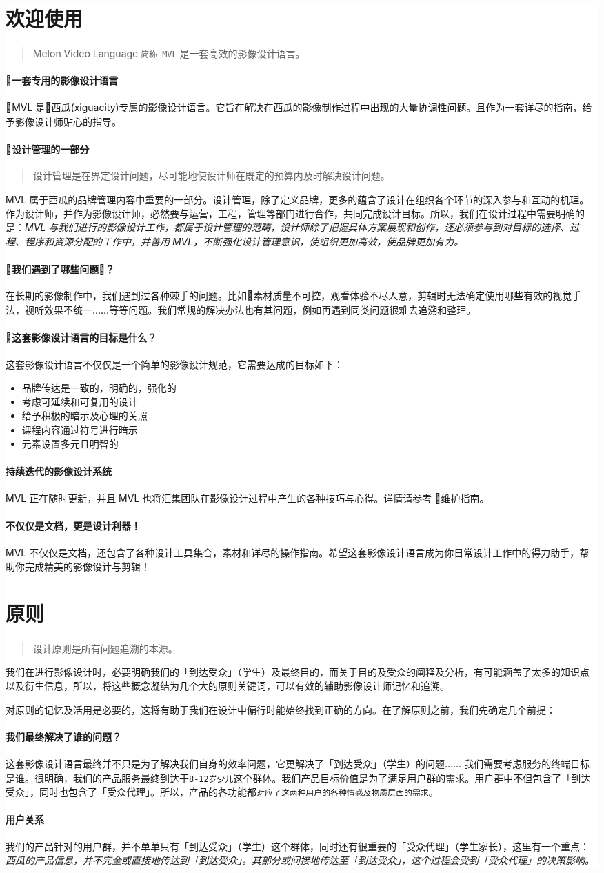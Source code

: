 # 欢迎使用

> Melon Video Language `简称 MVL` 是一套高效的影像设计语言。

#### 一套专用的影像设计语言
MVL 是西瓜([xiguacity](http://xiguacity.cn))专属的影像设计语言。它旨在解决在西瓜的影像制作过程中出现的大量协调性问题。且作为一套详尽的指南，给予影像设计师贴心的指导。

#### 设计管理的一部分

> 设计管理是在界定设计问题，尽可能地使设计师在既定的预算内及时解决设计问题。

MVL 属于西瓜的品牌管理内容中重要的一部分。设计管理，除了定义品牌，更多的蕴含了设计在组织各个环节的深入参与和互动的机理。作为设计师，并作为影像设计师，必然要与运营，工程，管理等部门进行合作，共同完成设计目标。所以，我们在设计过程中需要明确的是：<em class="s">MVL 与我们进行的影像设计工作，都属于设计管理的范畴，设计师除了把握具体方案展现和创作，还必须参与到对目标的选择、过程、程序和资源分配的工作中，并善用 MVL，不断强化设计管理意识，使组织更加高效，使品牌更加有力。</em>

#### 我们遇到了哪些问题？
在长期的影像制作中，我们遇到过各种棘手的问题。比如素材质量不可控，观看体验不尽人意，剪辑时无法确定使用哪些有效的视觉手法，视听效果不统一……等等问题。我们常规的解决办法也有其问题，例如再遇到同类问题很难去追溯和整理。


#### 这套影像设计语言的目标是什么？
这套影像设计语言不仅仅是一个简单的影像设计规范，它需要达成的目标如下：
* 品牌传达是一致的，明确的，强化的
* 考虑可延续和可复用的设计
* 给予积极的暗示及心理的关照
* 课程内容通过符号进行暗示
* 元素设置多元且明智的

#### 持续迭代的影像设计系统
MVL 正在随时更新，并且 MVL 也将汇集团队在影像设计过程中产生的各种技巧与心得。详情请参考 [维护指南](./quickstart?id=维护指南)。

#### 不仅仅是文档，更是设计利器！
MVL 不仅仅是文档，还包含了各种设计工具集合，素材和详尽的操作指南。希望这套影像设计语言成为你日常设计工作中的得力助手，帮助你完成精美的影像设计与剪辑！

# 原则
> 设计原则是所有问题追溯的本源。

我们在进行影像设计时，必要明确我们的「到达受众」（学生）及最终目的，而关于目的及受众的阐释及分析，有可能涵盖了太多的知识点以及衍生信息，所以，将这些概念凝结为几个大的原则关键词，可以有效的辅助影像设计师记忆和追溯。

对原则的记忆及活用是必要的，这将有助于我们在设计中偏行时能始终找到正确的方向。在了解原则之前，我们先确定几个前提：

#### 我们最终解决了谁的问题？
这套影像设计语言最终并不只是为了解决我们自身的效率问题，它更解决了「到达受众」（学生）的问题…… 我们需要考虑服务的终端目标是谁。很明确，我们的产品服务最终到达于`8-12岁少儿`这个群体。我们产品目标价值是为了满足用户群的需求。用户群中不但包含了「到达受众」，同时也包含了「受众代理」。所以，产品的各功能都`对应了这两种用户的各种情感及物质层面的需求`。

#### 用户关系

我们的产品针对的用户群，并不单单只有「到达受众」（学生）这个群体，同时还有很重要的「受众代理」（学生家长），这里有一个重点：*西瓜的产品信息，并不完全或直接地传达到「到达受众」。其部分或间接地传达至「到达受众」，这个过程会受到「受众代理」的决策影响。*
